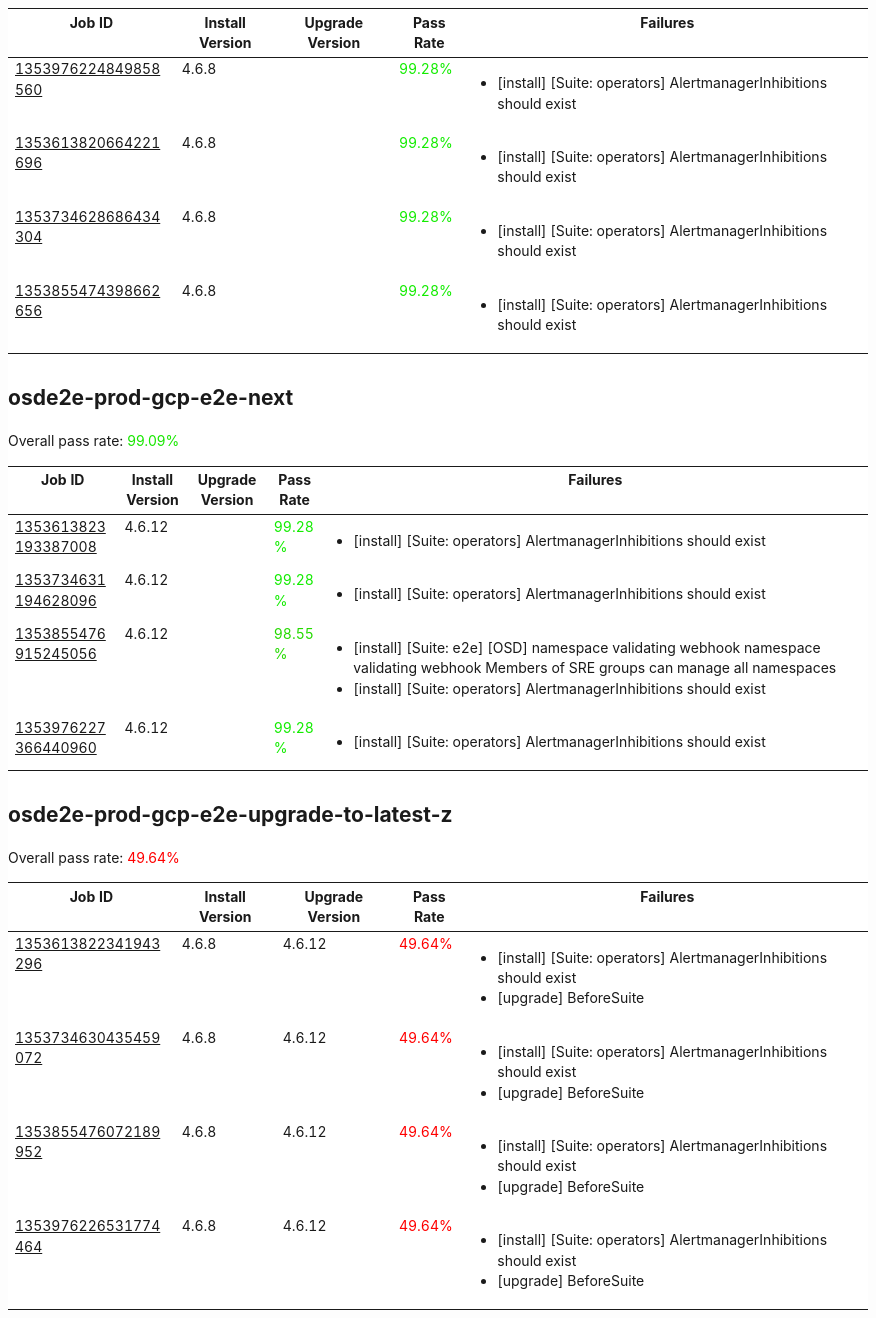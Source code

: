 | Job ID | Install Version | Upgrade Version | Pass Rate | Failures |
|--------|-----------------|-----------------|-----------|----------|
[1353976224849858560](https://prow.ci.openshift.org/view/gs/origin-ci-test/logs/osde2e-prod-gcp-e2e-default/1353976224849858560) | 4.6.8 |  | <span style="color:#13ec00;">99.28%</span>|<ul><li>[install] [Suite: operators] AlertmanagerInhibitions should exist</li></ul>
[1353613820664221696](https://prow.ci.openshift.org/view/gs/origin-ci-test/logs/osde2e-prod-gcp-e2e-default/1353613820664221696) | 4.6.8 |  | <span style="color:#13ec00;">99.28%</span>|<ul><li>[install] [Suite: operators] AlertmanagerInhibitions should exist</li></ul>
[1353734628686434304](https://prow.ci.openshift.org/view/gs/origin-ci-test/logs/osde2e-prod-gcp-e2e-default/1353734628686434304) | 4.6.8 |  | <span style="color:#13ec00;">99.28%</span>|<ul><li>[install] [Suite: operators] AlertmanagerInhibitions should exist</li></ul>
[1353855474398662656](https://prow.ci.openshift.org/view/gs/origin-ci-test/logs/osde2e-prod-gcp-e2e-default/1353855474398662656) | 4.6.8 |  | <span style="color:#13ec00;">99.28%</span>|<ul><li>[install] [Suite: operators] AlertmanagerInhibitions should exist</li></ul>



## osde2e-prod-gcp-e2e-next

Overall pass rate: <span style="color:#18e700;">99.09%</span>

| Job ID | Install Version | Upgrade Version | Pass Rate | Failures |
|--------|-----------------|-----------------|-----------|----------|
[1353613823193387008](https://prow.ci.openshift.org/view/gs/origin-ci-test/logs/osde2e-prod-gcp-e2e-next/1353613823193387008) | 4.6.12 |  | <span style="color:#13ec00;">99.28%</span>|<ul><li>[install] [Suite: operators] AlertmanagerInhibitions should exist</li></ul>
[1353734631194628096](https://prow.ci.openshift.org/view/gs/origin-ci-test/logs/osde2e-prod-gcp-e2e-next/1353734631194628096) | 4.6.12 |  | <span style="color:#13ec00;">99.28%</span>|<ul><li>[install] [Suite: operators] AlertmanagerInhibitions should exist</li></ul>
[1353855476915245056](https://prow.ci.openshift.org/view/gs/origin-ci-test/logs/osde2e-prod-gcp-e2e-next/1353855476915245056) | 4.6.12 |  | <span style="color:#25da00;">98.55%</span>|<ul><li>[install] [Suite: e2e] [OSD] namespace validating webhook namespace validating webhook Members of SRE groups can manage all namespaces</li><li>[install] [Suite: operators] AlertmanagerInhibitions should exist</li></ul>
[1353976227366440960](https://prow.ci.openshift.org/view/gs/origin-ci-test/logs/osde2e-prod-gcp-e2e-next/1353976227366440960) | 4.6.12 |  | <span style="color:#13ec00;">99.28%</span>|<ul><li>[install] [Suite: operators] AlertmanagerInhibitions should exist</li></ul>



## osde2e-prod-gcp-e2e-upgrade-to-latest-z

Overall pass rate: <span style="color:#ff0000;">49.64%</span>

| Job ID | Install Version | Upgrade Version | Pass Rate | Failures |
|--------|-----------------|-----------------|-----------|----------|
[1353613822341943296](https://prow.ci.openshift.org/view/gs/origin-ci-test/logs/osde2e-prod-gcp-e2e-upgrade-to-latest-z/1353613822341943296) | 4.6.8 | 4.6.12 | <span style="color:#ff0000;">49.64%</span>|<ul><li>[install] [Suite: operators] AlertmanagerInhibitions should exist</li><li>[upgrade] BeforeSuite</li></ul>
[1353734630435459072](https://prow.ci.openshift.org/view/gs/origin-ci-test/logs/osde2e-prod-gcp-e2e-upgrade-to-latest-z/1353734630435459072) | 4.6.8 | 4.6.12 | <span style="color:#ff0000;">49.64%</span>|<ul><li>[install] [Suite: operators] AlertmanagerInhibitions should exist</li><li>[upgrade] BeforeSuite</li></ul>
[1353855476072189952](https://prow.ci.openshift.org/view/gs/origin-ci-test/logs/osde2e-prod-gcp-e2e-upgrade-to-latest-z/1353855476072189952) | 4.6.8 | 4.6.12 | <span style="color:#ff0000;">49.64%</span>|<ul><li>[install] [Suite: operators] AlertmanagerInhibitions should exist</li><li>[upgrade] BeforeSuite</li></ul>
[1353976226531774464](https://prow.ci.openshift.org/view/gs/origin-ci-test/logs/osde2e-prod-gcp-e2e-upgrade-to-latest-z/1353976226531774464) | 4.6.8 | 4.6.12 | <span style="color:#ff0000;">49.64%</span>|<ul><li>[install] [Suite: operators] AlertmanagerInhibitions should exist</li><li>[upgrade] BeforeSuite</li></ul>
